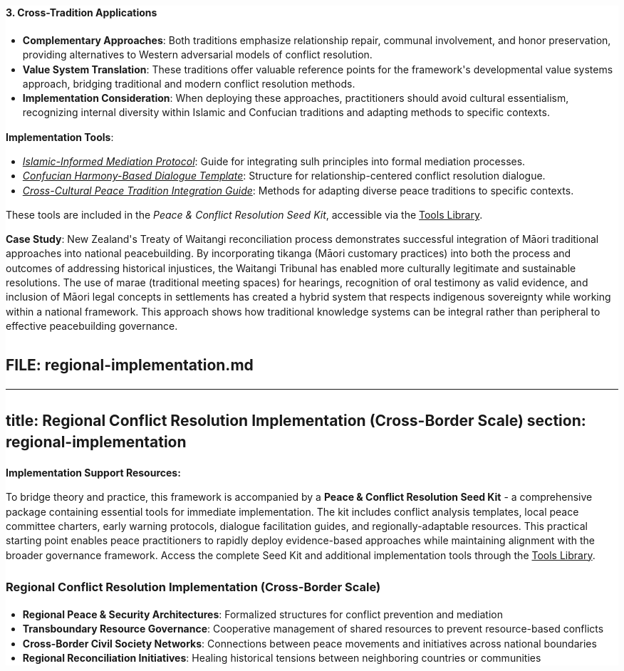 #### 3. Cross-Tradition Applications
- **Complementary Approaches**: Both traditions emphasize relationship repair, communal involvement, and honor preservation, providing alternatives to Western adversarial models of conflict resolution.
- **Value System Translation**: These traditions offer valuable reference points for the framework's developmental value systems approach, bridging traditional and modern conflict resolution methods.
- **Implementation Consideration**: When deploying these approaches, practitioners should avoid cultural essentialism, recognizing internal diversity within Islamic and Confucian traditions and adapting methods to specific contexts.

**Implementation Tools**:
- *[Islamic-Informed Mediation Protocol](/framework/tools/peace/islamic-mediation-protocol-en.pdf)*: Guide for integrating sulh principles into formal mediation processes.
- *[Confucian Harmony-Based Dialogue Template](/framework/tools/peace/confucian-dialogue-template-en.pdf)*: Structure for relationship-centered conflict resolution dialogue.
- *[Cross-Cultural Peace Tradition Integration Guide](/framework/tools/peace/cross-cultural-integration-guide-en.pdf)*: Methods for adapting diverse peace traditions to specific contexts.

These tools are included in the *Peace & Conflict Resolution Seed Kit*, accessible via the [Tools Library](/framework/tools/peace).

**Case Study**: New Zealand's Treaty of Waitangi reconciliation process demonstrates successful integration of Māori traditional approaches into national peacebuilding. By incorporating tikanga (Māori customary practices) into both the process and outcomes of addressing historical injustices, the Waitangi Tribunal has enabled more culturally legitimate and sustainable resolutions. The use of marae (traditional meeting spaces) for hearings, recognition of oral testimony as valid evidence, and inclusion of Māori legal concepts in settlements has created a hybrid system that respects indigenous sovereignty while working within a national framework. This approach shows how traditional knowledge systems can be integral rather than peripheral to effective peacebuilding governance.



## FILE: regional-implementation.md
---
title: Regional Conflict Resolution Implementation (Cross-Border Scale)
section: regional-implementation
---

**Implementation Support Resources:**

To bridge theory and practice, this framework is accompanied by a **Peace & Conflict Resolution Seed Kit** - a comprehensive package containing essential tools for immediate implementation. The kit includes conflict analysis templates, local peace committee charters, early warning protocols, dialogue facilitation guides, and regionally-adaptable resources. This practical starting point enables peace practitioners to rapidly deploy evidence-based approaches while maintaining alignment with the broader governance framework. Access the complete Seed Kit and additional implementation tools through the [Tools Library](/framework/tools/peace).

### Regional Conflict Resolution Implementation (Cross-Border Scale)
- **Regional Peace & Security Architectures**: Formalized structures for conflict prevention and mediation
- **Transboundary Resource Governance**: Cooperative management of shared resources to prevent resource-based conflicts
- **Cross-Border Civil Society Networks**: Connections between peace movements and initiatives across national boundaries
- **Regional Reconciliation Initiatives**: Healing historical tensions between neighboring countries or communities
